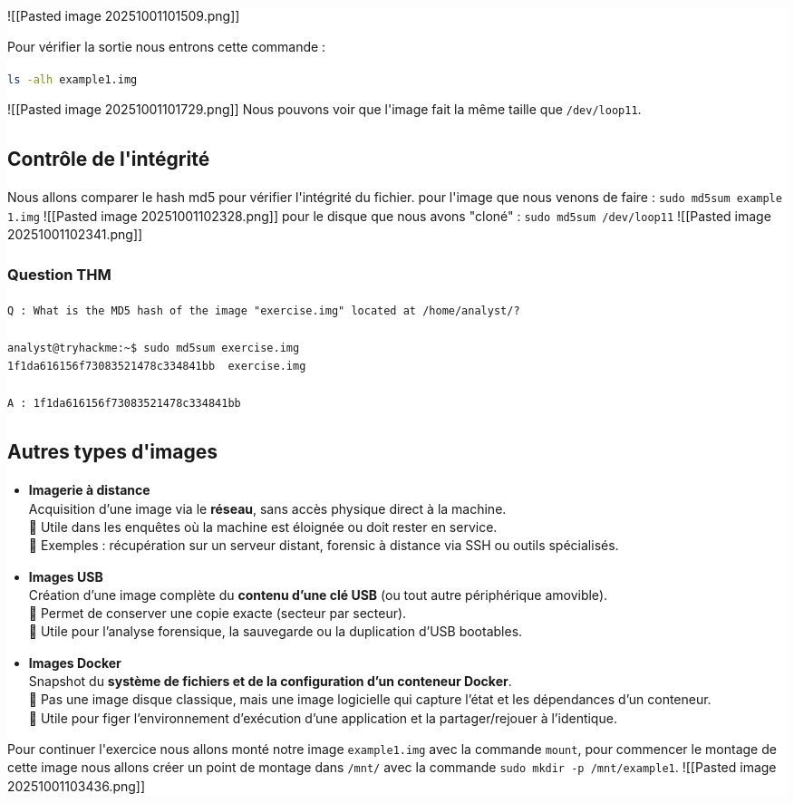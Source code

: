![[Pasted image 20251001101509.png]]

Pour vérifier la sortie nous entrons cette commande : 
```Bash
ls -alh example1.img 
```
![[Pasted image 20251001101729.png]]
Nous pouvons voir que l'image fait la même taille que ``/dev/loop11``.

## Contrôle de l'intégrité 

Nous allons comparer le hash md5 pour vérifier l'intégrité du fichier. 
pour l'image que nous venons de faire : ``sudo md5sum example1.img``
![[Pasted image 20251001102328.png]]
pour le disque que nous avons "cloné" : ``sudo md5sum /dev/loop11``
![[Pasted image 20251001102341.png]]

### Question THM

```
Q : What is the MD5 hash of the image "exercise.img" located at /home/analyst/?

analyst@tryhackme:~$ sudo md5sum exercise.img
1f1da616156f73083521478c334841bb  exercise.img

A : 1f1da616156f73083521478c334841bb
```

## Autres types d'images

- **Imagerie à distance**  
    Acquisition d’une image via le **réseau**, sans accès physique direct à la machine.  
    🔹 Utile dans les enquêtes où la machine est éloignée ou doit rester en service.  
    🔹 Exemples : récupération sur un serveur distant, forensic à distance via SSH ou outils spécialisés.
    
- **Images USB**  
    Création d’une image complète du **contenu d’une clé USB** (ou tout autre périphérique amovible).  
    🔹 Permet de conserver une copie exacte (secteur par secteur).  
    🔹 Utile pour l’analyse forensique, la sauvegarde ou la duplication d’USB bootables.
    
- **Images Docker**  
    Snapshot du **système de fichiers et de la configuration d’un conteneur Docker**.  
    🔹 Pas une image disque classique, mais une image logicielle qui capture l’état et les dépendances d’un conteneur.  
    🔹 Utile pour figer l’environnement d’exécution d’une application et la partager/rejouer à l’identique.

Pour continuer l'exercice nous allons monté notre image ``example1.img`` avec la commande ``mount``, pour commencer le montage de cette image nous allons créer un point de montage dans ``/mnt/`` avec la commande ``sudo mkdir -p /mnt/example1``. 
![[Pasted image 20251001103436.png]]
